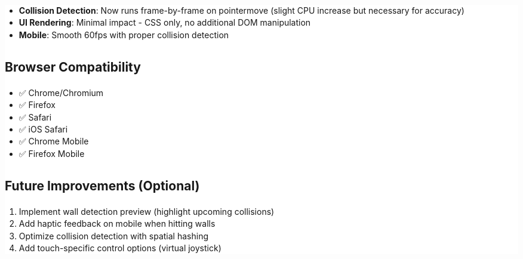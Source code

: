 - **Collision Detection**: Now runs frame-by-frame on pointermove (slight CPU increase but necessary for accuracy)
- **UI Rendering**: Minimal impact - CSS only, no additional DOM manipulation
- **Mobile**: Smooth 60fps with proper collision detection

## Browser Compatibility

- ✅ Chrome/Chromium
- ✅ Firefox
- ✅ Safari
- ✅ iOS Safari
- ✅ Chrome Mobile
- ✅ Firefox Mobile

## Future Improvements (Optional)

1. Implement wall detection preview (highlight upcoming collisions)
2. Add haptic feedback on mobile when hitting walls
3. Optimize collision detection with spatial hashing
4. Add touch-specific control options (virtual joystick)
